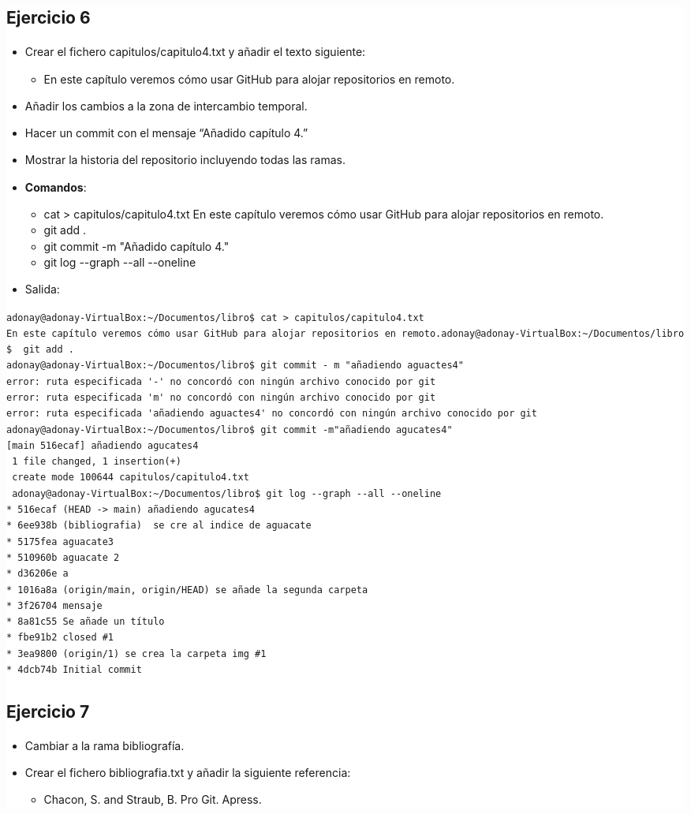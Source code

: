 ## Ejercicio 6


- Crear el fichero capitulos/capitulo4.txt y añadir el texto siguiente:

  - En este capítulo veremos cómo usar GitHub para alojar repositorios en remoto.

- Añadir los cambios a la zona de intercambio temporal.
- Hacer un commit con el mensaje “Añadido capítulo 4.”
- Mostrar la historia del repositorio incluyendo todas las ramas.

- __Comandos__:
  - cat > capitulos/capitulo4.txt
En este capítulo veremos cómo usar GitHub para alojar repositorios en remoto.
  - git add .
  - git commit -m "Añadido capítulo 4."
  - git log --graph --all --oneline

- Salida:
```code
adonay@adonay-VirtualBox:~/Documentos/libro$ cat > capitulos/capitulo4.txt
En este capítulo veremos cómo usar GitHub para alojar repositorios en remoto.adonay@adonay-VirtualBox:~/Documentos/libro$  git add .
adonay@adonay-VirtualBox:~/Documentos/libro$ git commit - m "añadiendo aguactes4"
error: ruta especificada '-' no concordó con ningún archivo conocido por git
error: ruta especificada 'm' no concordó con ningún archivo conocido por git
error: ruta especificada 'añadiendo aguactes4' no concordó con ningún archivo conocido por git
adonay@adonay-VirtualBox:~/Documentos/libro$ git commit -m"añadiendo agucates4"
[main 516ecaf] añadiendo agucates4
 1 file changed, 1 insertion(+)
 create mode 100644 capitulos/capitulo4.txt
 adonay@adonay-VirtualBox:~/Documentos/libro$ git log --graph --all --oneline
* 516ecaf (HEAD -> main) añadiendo agucates4
* 6ee938b (bibliografia)  se cre al indice de aguacate
* 5175fea aguacate3
* 510960b aguacate 2
* d36206e a
* 1016a8a (origin/main, origin/HEAD) se añade la segunda carpeta
* 3f26704 mensaje
* 8a81c55 Se añade un título
* fbe91b2 closed #1
* 3ea9800 (origin/1) se crea la carpeta img #1
* 4dcb74b Initial commit

```
<a name="item7"></a>

## Ejercicio 7


- Cambiar a la rama bibliografía.
- Crear el fichero bibliografia.txt y añadir la siguiente referencia:

  - Chacon, S. and Straub, B. Pro Git. Apress.
